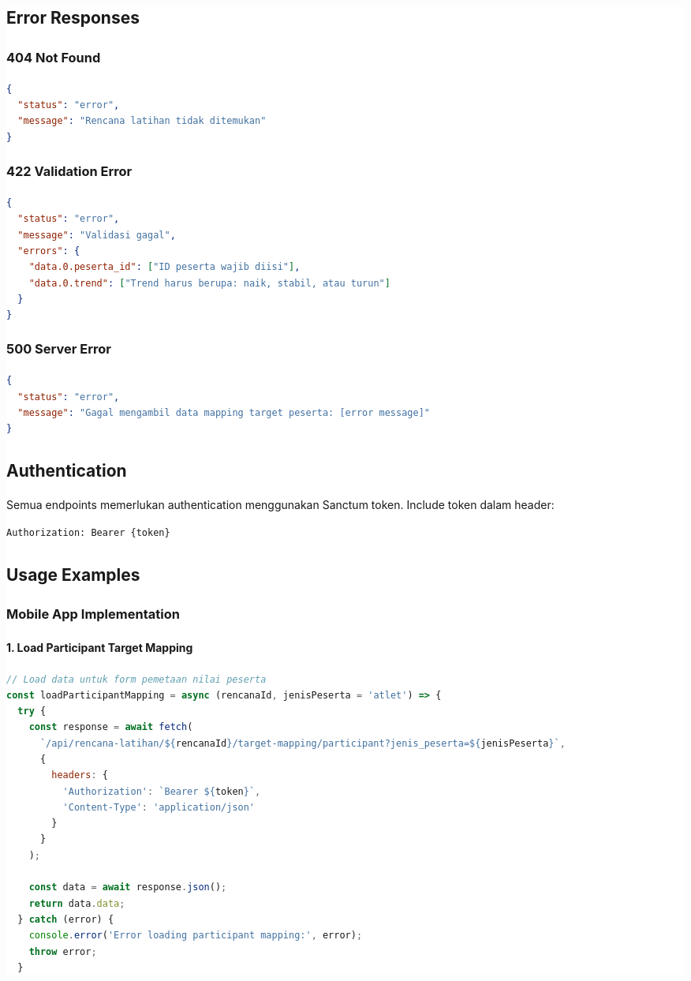 ## Error Responses

### 404 Not Found
```json
{
  "status": "error",
  "message": "Rencana latihan tidak ditemukan"
}
```

### 422 Validation Error
```json
{
  "status": "error",
  "message": "Validasi gagal",
  "errors": {
    "data.0.peserta_id": ["ID peserta wajib diisi"],
    "data.0.trend": ["Trend harus berupa: naik, stabil, atau turun"]
  }
}
```

### 500 Server Error
```json
{
  "status": "error",
  "message": "Gagal mengambil data mapping target peserta: [error message]"
}
```

## Authentication

Semua endpoints memerlukan authentication menggunakan Sanctum token. Include token dalam header:

```
Authorization: Bearer {token}
```

## Usage Examples

### Mobile App Implementation

#### 1. Load Participant Target Mapping
```javascript
// Load data untuk form pemetaan nilai peserta
const loadParticipantMapping = async (rencanaId, jenisPeserta = 'atlet') => {
  try {
    const response = await fetch(
      `/api/rencana-latihan/${rencanaId}/target-mapping/participant?jenis_peserta=${jenisPeserta}`,
      {
        headers: {
          'Authorization': `Bearer ${token}`,
          'Content-Type': 'application/json'
        }
      }
    );
    
    const data = await response.json();
    return data.data;
  } catch (error) {
    console.error('Error loading participant mapping:', error);
    throw error;
  }
```